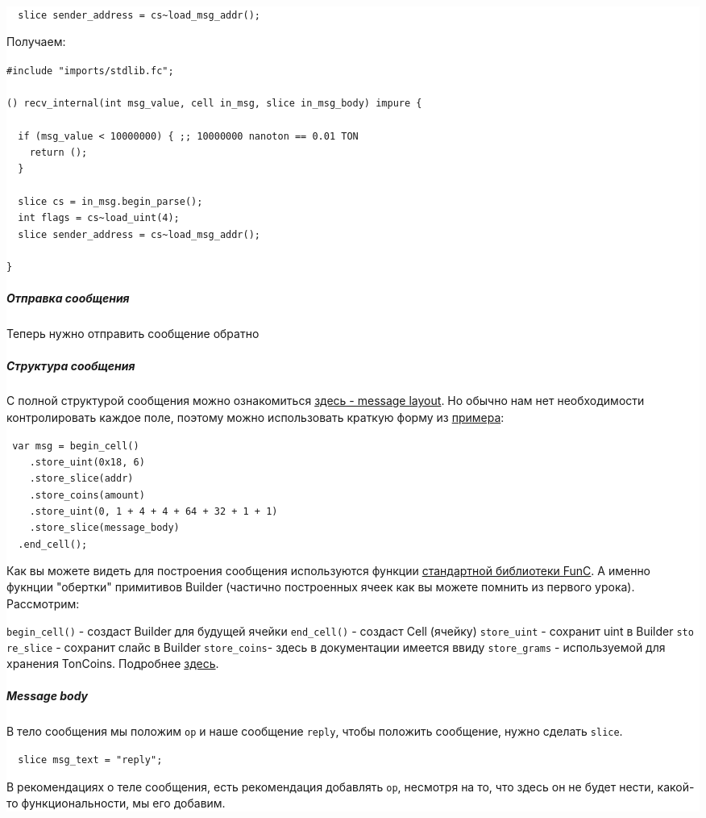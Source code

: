	  slice sender_address = cs~load_msg_addr(); 
	  
Получаем:

	#include "imports/stdlib.fc";

	() recv_internal(int msg_value, cell in_msg, slice in_msg_body) impure {

	  if (msg_value < 10000000) { ;; 10000000 nanoton == 0.01 TON
		return ();
	  }
	  
	  slice cs = in_msg.begin_parse();
	  int flags = cs~load_uint(4); 
	  slice sender_address = cs~load_msg_addr(); 

	}
	

##### Отправка сообщения

Теперь нужно отправить сообщение обратно

##### Структура сообщения 

С полной структурой сообщения можно ознакомиться [здесь - message layout](https://ton-blockchain.github.io/docs/#/smart-contracts/messages?id=message-layout). Но обычно нам нет необходимости контролировать каждое поле, поэтому можно использовать краткую форму из [примера](https://ton-blockchain.github.io/docs/#/smart-contracts/messages?id=sending-messages):

	 var msg = begin_cell()
		.store_uint(0x18, 6)
		.store_slice(addr)
		.store_coins(amount)
		.store_uint(0, 1 + 4 + 4 + 64 + 32 + 1 + 1)
		.store_slice(message_body)
	  .end_cell();

Как вы можете видеть для построения сообщения используются функции [стандартной библиотеки FunC](https://ton-blockchain.github.io/docs/#/func/stdlib). А именно фукнции "обертки" примитивов Builder (частично построенных ячеек как вы можете помнить из первого урока). Рассмотрим:

 `begin_cell()`  - создаст Builder для будущей ячейки
 `end_cell()` - создаст Cell (ячейку)
 `store_uint` - сохранит uint в Builder
 `store_slice` - сохранит слайс в Builder
 `store_coins`- здесь в документации имеется ввиду  `store_grams` - используемой для хранения TonCoins. Подробнее [здесь]( https://ton-blockchain.github.io/docs/#/func/stdlib?id=store_grams).

##### Message body

В тело сообщения мы положим `op` и наше сообщение `reply`, чтобы положить сообщение, нужно сделать `slice`.

	  slice msg_text = "reply"; 

В рекомендациях о теле сообщения, есть рекомендация добавлять `op`, несмотря на то, что здесь он не будет нести, какой-то функциональности, мы его добавим.
